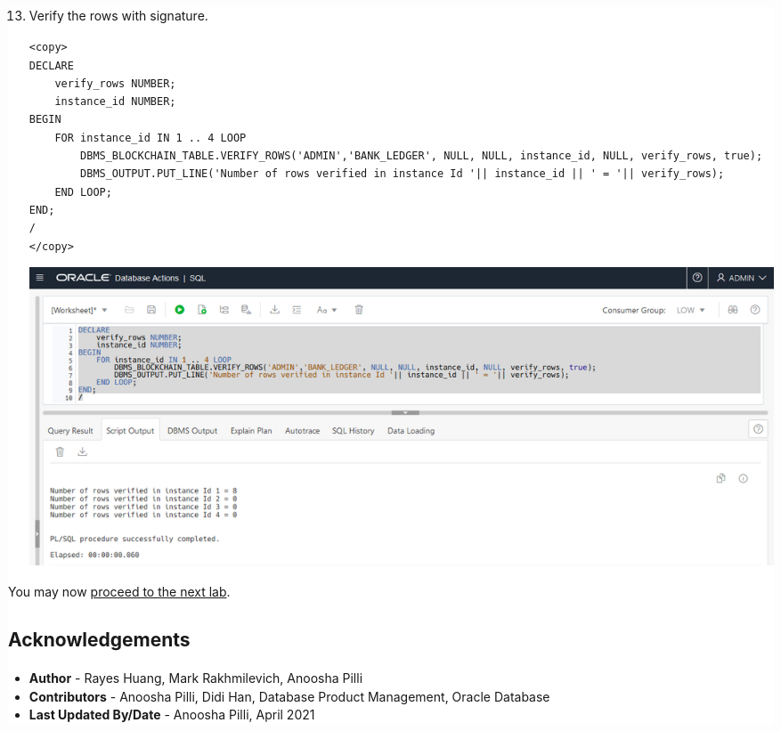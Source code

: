 13. Verify the rows with signature.

	```
	<copy>
	DECLARE
        verify_rows NUMBER;
        instance_id NUMBER;
	BEGIN
        FOR instance_id IN 1 .. 4 LOOP
            DBMS_BLOCKCHAIN_TABLE.VERIFY_ROWS('ADMIN','BANK_LEDGER', NULL, NULL, instance_id, NULL, verify_rows, true);
            DBMS_OUTPUT.PUT_LINE('Number of rows verified in instance Id '|| instance_id || ' = '|| verify_rows);
        END LOOP;
	END;
	/
	</copy>
	```

	![](./images/step6-12.png " ")

You may now [proceed to the next lab](#next).

## Acknowledgements

* **Author** - Rayes Huang, Mark Rakhmilevich, Anoosha Pilli
* **Contributors** - Anoosha Pilli, Didi Han, Database Product Management, Oracle Database
* **Last Updated By/Date** - Anoosha Pilli, April 2021
